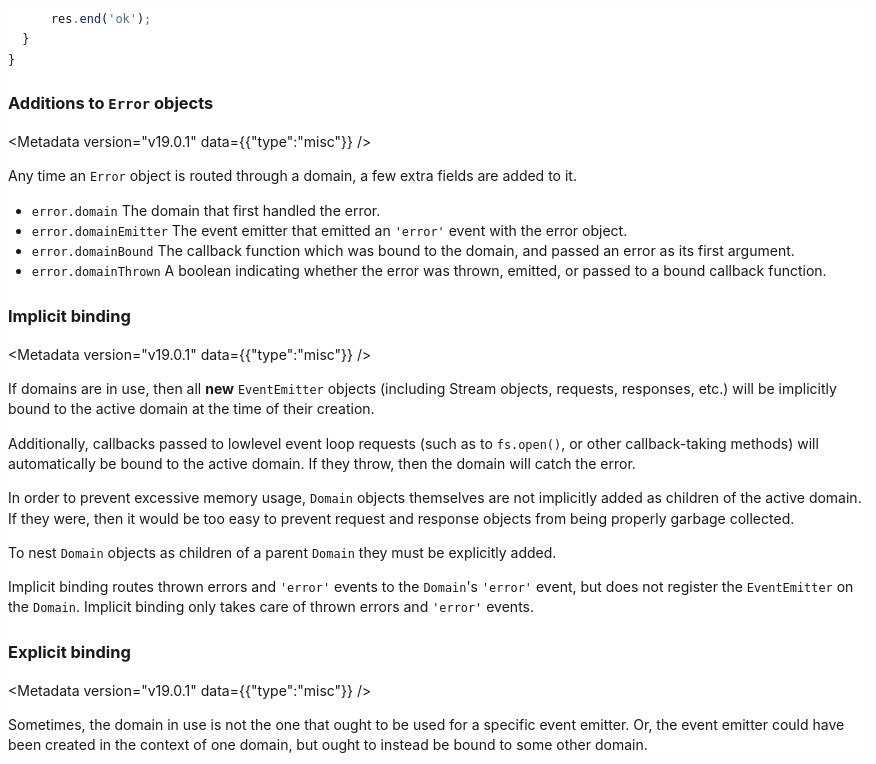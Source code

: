 ```js
      res.end('ok');
  }
}
```

### Additions to `Error` objects

<Metadata version="v19.0.1" data={{"type":"misc"}} />

Any time an `Error` object is routed through a domain, a few extra fields
are added to it.

* `error.domain` The domain that first handled the error.
* `error.domainEmitter` The event emitter that emitted an `'error'` event
  with the error object.
* `error.domainBound` The callback function which was bound to the
  domain, and passed an error as its first argument.
* `error.domainThrown` A boolean indicating whether the error was
  thrown, emitted, or passed to a bound callback function.

### Implicit binding

<Metadata version="v19.0.1" data={{"type":"misc"}} />

If domains are in use, then all **new** `EventEmitter` objects (including
Stream objects, requests, responses, etc.) will be implicitly bound to
the active domain at the time of their creation.

Additionally, callbacks passed to lowlevel event loop requests (such as
to `fs.open()`, or other callback-taking methods) will automatically be
bound to the active domain. If they throw, then the domain will catch
the error.

In order to prevent excessive memory usage, `Domain` objects themselves
are not implicitly added as children of the active domain. If they
were, then it would be too easy to prevent request and response objects
from being properly garbage collected.

To nest `Domain` objects as children of a parent `Domain` they must be
explicitly added.

Implicit binding routes thrown errors and `'error'` events to the
`Domain`'s `'error'` event, but does not register the `EventEmitter` on the
`Domain`.
Implicit binding only takes care of thrown errors and `'error'` events.

### Explicit binding

<Metadata version="v19.0.1" data={{"type":"misc"}} />

Sometimes, the domain in use is not the one that ought to be used for a
specific event emitter. Or, the event emitter could have been created
in the context of one domain, but ought to instead be bound to some
other domain.
